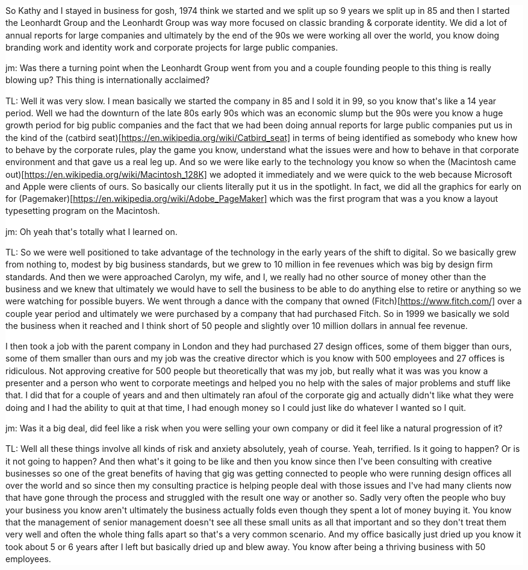So Kathy and I stayed in business for gosh, 1974 think we started and we split up so 9 years we split up in 85 and then I started the Leonhardt Group and the Leonhardt Group was way more focused on classic branding & corporate identity. We did a lot of annual reports for large companies and ultimately by the end of the 90s we were working all over the world, you know doing branding work and identity work and corporate projects for large public companies. 

jm: Was there a turning point when the Leonhardt Group went from you and a couple founding people to this thing is really blowing up? This thing is internationally acclaimed?

TL: Well it was very slow. I mean basically we started the company in 85 and I sold it in 99, so you know that's like a 14 year period. Well we had the downturn of the late 80s early 90s which was an economic slump but the 90s were you know a huge growth period for big public companies and the fact that we had been doing annual reports for large public companies put us in the kind of the (catbird seat)[https://en.wikipedia.org/wiki/Catbird_seat] in terms of being identified as somebody who knew how to behave by the corporate rules, play the game you know, understand what the issues were and how to behave in that corporate environment and that gave us a real leg up. And so we were like early to the technology you know so when the (Macintosh came out)[https://en.wikipedia.org/wiki/Macintosh_128K] we adopted it immediately and we were quick to the web because Microsoft and Apple were clients of ours. So basically our clients literally put it us in the spotlight. In fact, we did all the graphics for early on for (Pagemaker)[https://en.wikipedia.org/wiki/Adobe_PageMaker] which was the first program that was a you know a layout typesetting program on the Macintosh. 

jm: Oh yeah that's totally what I learned on. 

TL: So we were well positioned to take advantage of the technology in the early years of the shift to digital. So we basically grew from nothing to, modest by big business standards, but we grew to 10 million in fee revenues which was big by design firm standards. And then we were approached Carolyn,  my wife, and I, we really had no other source of money other than the business and we knew that ultimately we would have to sell the business to be able to do anything else to retire or anything so we were watching for possible buyers. We went through a dance with the company that owned (Fitch)[https://www.fitch.com/] over a couple year period and ultimately we were purchased by a company that had purchased Fitch. So in 1999 we basically we sold the business when it reached and I think short of 50 people and slightly over 10 million dollars in annual fee revenue.

I then took a job with the parent company in London and they had purchased 27 design offices, some of them bigger than ours, some of them smaller than ours and my job was the creative director which is you know with 500 employees and 27 offices is ridiculous. Not approving creative for 500 people but theoretically that was my job, but really what it was was you know a presenter and a person who went to corporate meetings and helped you no help with the sales of major problems and stuff like that. I did that for a couple of years and and then ultimately ran afoul of the corporate gig and actually didn't like what they were doing and I had the ability to quit at that time, I had enough money so I could just like do whatever I wanted so I quit.

jm: Was it a big deal, did feel like a risk when you were selling your own company or did it feel like a natural progression of it? 

TL: Well all these things involve all kinds of risk and anxiety absolutely, yeah of course. Yeah, terrified. Is it going to happen? Or is it not going to happen? And then what's it going to be like and then you know since then I've been consulting with creative businesses so one of the great benefits of having that gig was getting connected to people who were running design offices all over the world and so since then my consulting practice is helping people deal with those issues and I've had many clients now that have gone through the process and struggled with the result one way or another so. Sadly very often the people who buy your business you know aren't ultimately the business actually folds even though they spent a lot of money buying it. You know that the management of senior management doesn't see all these small units as all that important and so they don't treat them very well and often the whole thing falls apart so that's a very common scenario. And my office basically just dried up you know it took about 5 or 6 years after I left but basically dried up and blew away. You know after being a thriving business with 50 employees.
